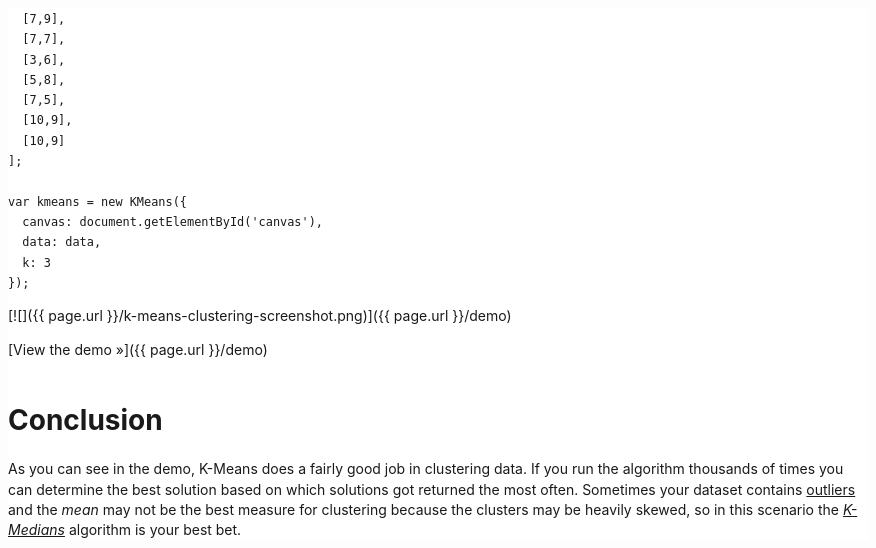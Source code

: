 ```
  [7,9],
  [7,7],
  [3,6],
  [5,8],
  [7,5],
  [10,9],
  [10,9]
];

var kmeans = new KMeans({
  canvas: document.getElementById('canvas'),
  data: data,
  k: 3
});
```

[![]({{ page.url }}/k-means-clustering-screenshot.png)]({{ page.url }}/demo)

[View the demo »]({{ page.url }}/demo)

# Conclusion

As you can see in the demo, K-Means does a fairly good job in clustering data. If you run the algorithm thousands of times you can determine the best solution based on which solutions got returned the most often. Sometimes your dataset contains [outliers](http://en.wikipedia.org/wiki/Outlier) and the *mean* may not be the best measure for clustering because the clusters may be heavily skewed, so in this scenario the *[K-Medians](http://en.wikipedia.org/wiki/K-medians_clustering)* algorithm is your best bet.
